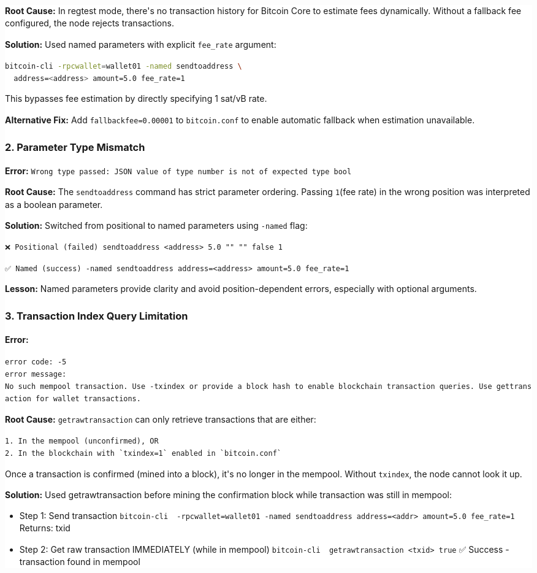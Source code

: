 **Root Cause:** In regtest mode, there's no transaction history for Bitcoin Core to estimate fees dynamically. Without a fallback fee configured, the node rejects transactions.

**Solution:** Used named parameters with explicit `fee_rate` argument:
```bash
bitcoin-cli -rpcwallet=wallet01 -named sendtoaddress \
  address=<address> amount=5.0 fee_rate=1
```

This bypasses fee estimation by directly specifying 1 sat/vB rate.

**Alternative Fix:** Add `fallbackfee=0.00001` to `bitcoin.conf` to enable automatic fallback when estimation unavailable.

### 2. Parameter Type Mismatch

**Error:** `Wrong type passed: JSON value of type number is not of expected type bool`

**Root Cause:** The `sendtoaddress` command has strict parameter ordering. Passing `1`(fee rate) in the wrong position was interpreted as a boolean parameter.

**Solution:** Switched from positional to named parameters using `-named` flag:

`❌ Positional (failed)
sendtoaddress <address> 5.0 "" "" false 1`

`✅ Named (success)
-named sendtoaddress address=<address> amount=5.0 fee_rate=1`

**Lesson:** Named parameters provide clarity and avoid position-dependent errors, especially with optional arguments.

### 3. Transaction Index Query Limitation

**Error:**

```
error code: -5
error message:
No such mempool transaction. Use -txindex or provide a block hash to enable blockchain transaction queries. Use gettransaction for wallet transactions.
```

**Root Cause:** `getrawtransaction` can only retrieve transactions that are either:

    1. In the mempool (unconfirmed), OR
    2. In the blockchain with `txindex=1` enabled in `bitcoin.conf`

Once a transaction is confirmed (mined into a block), it's no longer in the mempool. Without `txindex`, the node cannot look it up. 

**Solution:** Used getrawtransaction before mining the confirmation block while transaction was still in mempool:

- Step 1: Send transaction
`bitcoin-cli  -rpcwallet=wallet01 -named sendtoaddress address=<addr> amount=5.0 fee_rate=1`
Returns: txid

- Step 2: Get raw transaction IMMEDIATELY (while in mempool)
`bitcoin-cli  getrawtransaction <txid> true`
✅ Success - transaction found in mempool
